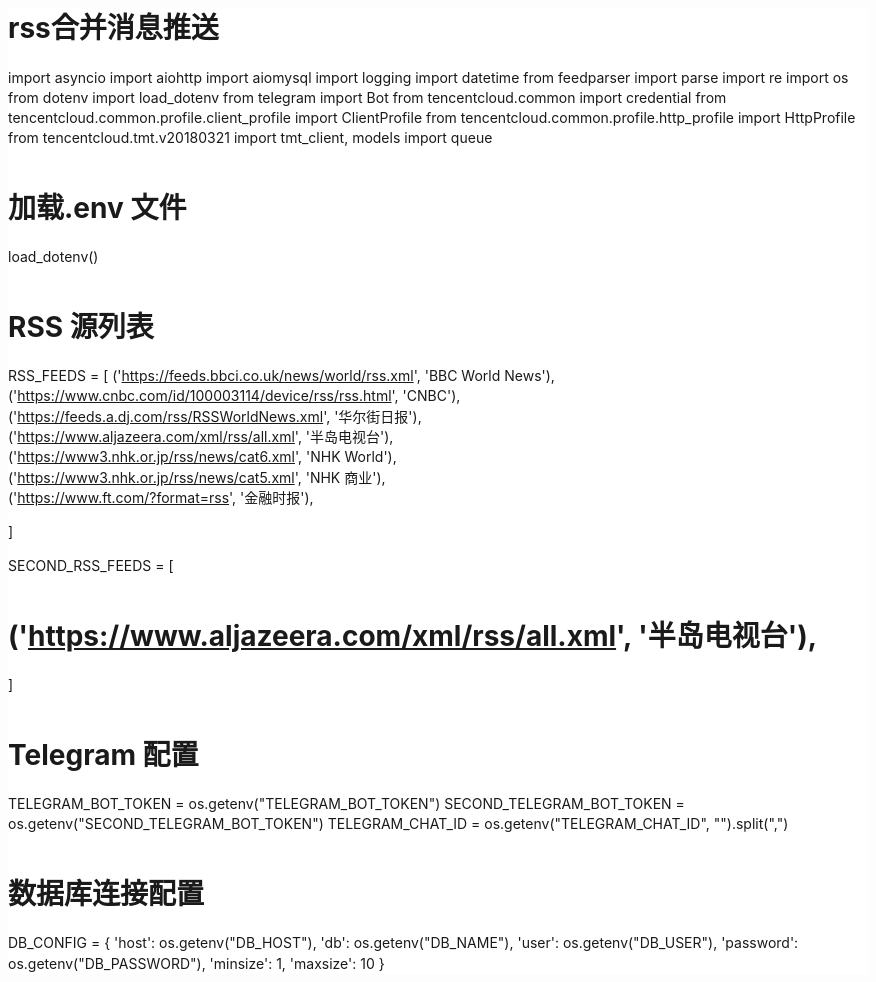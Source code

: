 # rss合并消息推送
import asyncio
import aiohttp
import aiomysql
import logging
import datetime
from feedparser import parse
import re
import os
from dotenv import load_dotenv
from telegram import Bot
from tencentcloud.common import credential
from tencentcloud.common.profile.client_profile import ClientProfile
from tencentcloud.common.profile.http_profile import HttpProfile
from tencentcloud.tmt.v20180321 import tmt_client, models
import queue

# 加载.env 文件
load_dotenv()

# RSS 源列表
RSS_FEEDS = [
    ('https://feeds.bbci.co.uk/news/world/rss.xml', 'BBC World News'),  
    ('https://www.cnbc.com/id/100003114/device/rss/rss.html', 'CNBC'),  
    ('https://feeds.a.dj.com/rss/RSSWorldNews.xml', '华尔街日报'),  
    ('https://www.aljazeera.com/xml/rss/all.xml', '半岛电视台'),  
    ('https://www3.nhk.or.jp/rss/news/cat6.xml', 'NHK World'),  
    ('https://www3.nhk.or.jp/rss/news/cat5.xml', 'NHK 商业'),  
    ('https://www.ft.com/?format=rss', '金融时报'),  
    
]

SECOND_RSS_FEEDS = [
  #  ('https://www.aljazeera.com/xml/rss/all.xml', '半岛电视台'),  

]

# Telegram 配置
TELEGRAM_BOT_TOKEN = os.getenv("TELEGRAM_BOT_TOKEN")
SECOND_TELEGRAM_BOT_TOKEN = os.getenv("SECOND_TELEGRAM_BOT_TOKEN")
TELEGRAM_CHAT_ID = os.getenv("TELEGRAM_CHAT_ID", "").split(",")

# 数据库连接配置
DB_CONFIG = {
    'host': os.getenv("DB_HOST"),
    'db': os.getenv("DB_NAME"),
    'user': os.getenv("DB_USER"),
    'password': os.getenv("DB_PASSWORD"),
    'minsize': 1,
    'maxsize': 10
}
